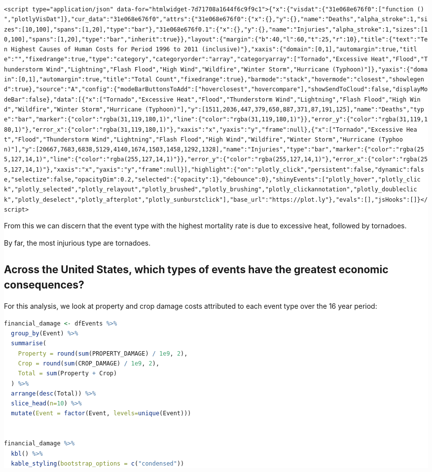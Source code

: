 ```{=html}
<script type="application/json" data-for="htmlwidget-7d71708a1644f6c9f9c1">{"x":{"visdat":{"31e068e676f0":["function () ","plotlyVisDat"]},"cur_data":"31e068e676f0","attrs":{"31e068e676f0":{"x":{},"y":{},"name":"Deaths","alpha_stroke":1,"sizes":[10,100],"spans":[1,20],"type":"bar"},"31e068e676f0.1":{"x":{},"y":{},"name":"Injuries","alpha_stroke":1,"sizes":[10,100],"spans":[1,20],"type":"bar","inherit":true}},"layout":{"margin":{"b":40,"l":60,"t":25,"r":10},"title":{"text":"Ten Highest Causes of Human Costs for Period 1996 to 2011 (inclusive)"},"xaxis":{"domain":[0,1],"automargin":true,"title":"","fixedrange":true,"type":"category","categoryorder":"array","categoryarray":["Tornado","Excessive Heat","Flood","Thunderstorm Wind","Lightning","Flash Flood","High Wind","Wildfire","Winter Storm","Hurricane (Typhoon)"]},"yaxis":{"domain":[0,1],"automargin":true,"title":"Total Count","fixedrange":true},"barmode":"stack","hovermode":"closest","showlegend":true},"source":"A","config":{"modeBarButtonsToAdd":["hoverclosest","hovercompare"],"showSendToCloud":false,"displayModeBar":false},"data":[{"x":["Tornado","Excessive Heat","Flood","Thunderstorm Wind","Lightning","Flash Flood","High Wind","Wildfire","Winter Storm","Hurricane (Typhoon)"],"y":[1511,2036,447,379,650,887,371,87,191,125],"name":"Deaths","type":"bar","marker":{"color":"rgba(31,119,180,1)","line":{"color":"rgba(31,119,180,1)"}},"error_y":{"color":"rgba(31,119,180,1)"},"error_x":{"color":"rgba(31,119,180,1)"},"xaxis":"x","yaxis":"y","frame":null},{"x":["Tornado","Excessive Heat","Flood","Thunderstorm Wind","Lightning","Flash Flood","High Wind","Wildfire","Winter Storm","Hurricane (Typhoon)"],"y":[20667,7683,6838,5129,4140,1674,1503,1458,1292,1328],"name":"Injuries","type":"bar","marker":{"color":"rgba(255,127,14,1)","line":{"color":"rgba(255,127,14,1)"}},"error_y":{"color":"rgba(255,127,14,1)"},"error_x":{"color":"rgba(255,127,14,1)"},"xaxis":"x","yaxis":"y","frame":null}],"highlight":{"on":"plotly_click","persistent":false,"dynamic":false,"selectize":false,"opacityDim":0.2,"selected":{"opacity":1},"debounce":0},"shinyEvents":["plotly_hover","plotly_click","plotly_selected","plotly_relayout","plotly_brushed","plotly_brushing","plotly_clickannotation","plotly_doubleclick","plotly_deselect","plotly_afterplot","plotly_sunburstclick"],"base_url":"https://plot.ly"},"evals":[],"jsHooks":[]}</script>
```

From this we can discern that the event type with the highest mortality rate is due to excessive heat, followed by tornadoes.

By far, the most injurious type are tornadoes.

## Across the United States, which types of events have the greatest economic consequences?

For this analysis, we look at property and crop damage costs attributed to each event type over the 16 year period:


```r
financial_damage <- dfEvents %>% 
  group_by(Event) %>% 
  summarise(
    Property = round(sum(PROPERTY_DAMAGE) / 1e9, 2),
    Crop = round(sum(CROP_DAMAGE) / 1e9, 2),
    Total = sum(Property + Crop)
  ) %>% 
  arrange(desc(Total)) %>%
  slice_head(n=10) %>%
  mutate(Event = factor(Event, levels=unique(Event)))


financial_damage %>% 
  kbl() %>% 
  kable_styling(bootstrap_options = c("condensed"))
```
